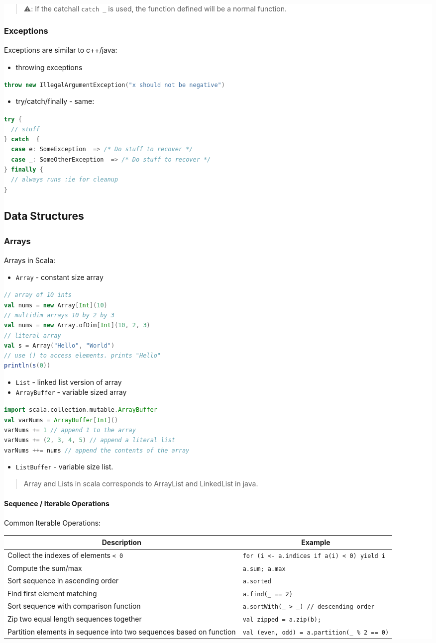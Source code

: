 > :warning:: If the catchall `catch _` is used, the function defined will be a normal function.

### Exceptions
Exceptions are similar to c++/java:
- throwing exceptions
```scala
throw new IllegalArgumentException("x should not be negative")
```
- try/catch/finally - same:
```scala
try {
  // stuff
} catch  {
  case e: SomeException  => /* Do stuff to recover */
  case _: SomeOtherException  => /* Do stuff to recover */
} finally {
  // always runs :ie for cleanup
}
```

## Data Structures
### Arrays
Arrays in Scala:
- `Array` - constant size array
```scala
// array of 10 ints
val nums = new Array[Int](10)
// multidim arrays 10 by 2 by 3
val nums = new Array.ofDim[Int](10, 2, 3)
// literal array
val s = Array("Hello", "World")
// use () to access elements. prints "Hello"
println(s(0))
```
- `List` - linked list version of array
- `ArrayBuffer` - variable sized array
```scala
import scala.collection.mutable.ArrayBuffer
val varNums = ArrayBuffer[Int]()
varNums += 1 // append 1 to the array
varNums += (2, 3, 4, 5) // append a literal list
varNums ++= nums // append the contents of the array
```
- `ListBuffer` - variable size list.

> Array and Lists in scala corresponds to ArrayList and LinkedList in java.

#### Sequence / Iterable Operations
Common Iterable Operations:

| Description | Example |
| --- | --- |
| Collect the indexes of elements `< 0` | `for (i <- a.indices if a(i) < 0) yield i` |
| Compute the sum/max | `a.sum; a.max` |
| Sort sequence in ascending order | `a.sorted` |
| Find first element matching | `a.find(_ == 2)` |
| Sort sequence with comparison function | `a.sortWith(_ > _) // descending order` |
| Zip two equal length sequences together | `val zipped = a.zip(b);` |
| Partition elements in sequence into two sequences based on function | `val (even, odd) = a.partition(_ % 2 == 0)` |